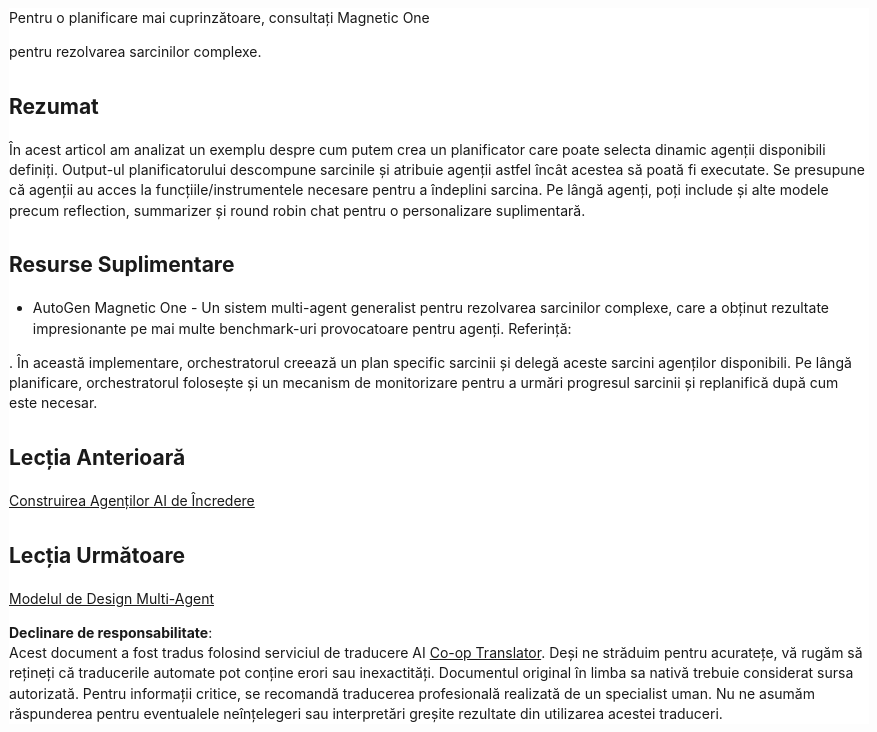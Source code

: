 
Pentru o planificare mai cuprinzătoare, consultați Magnetic One

pentru rezolvarea sarcinilor complexe.

## Rezumat

În acest articol am analizat un exemplu despre cum putem crea un planificator care poate selecta dinamic agenții disponibili definiți. Output-ul planificatorului descompune sarcinile și atribuie agenții astfel încât acestea să poată fi executate. Se presupune că agenții au acces la funcțiile/instrumentele necesare pentru a îndeplini sarcina. Pe lângă agenți, poți include și alte modele precum reflection, summarizer și round robin chat pentru o personalizare suplimentară.

## Resurse Suplimentare

* AutoGen Magnetic One - Un sistem multi-agent generalist pentru rezolvarea sarcinilor complexe, care a obținut rezultate impresionante pe mai multe benchmark-uri provocatoare pentru agenți. Referință:

. În această implementare, orchestratorul creează un plan specific sarcinii și delegă aceste sarcini agenților disponibili. Pe lângă planificare, orchestratorul folosește și un mecanism de monitorizare pentru a urmări progresul sarcinii și replanifică după cum este necesar.

## Lecția Anterioară

[Construirea Agenților AI de Încredere](../06-building-trustworthy-agents/README.md)

## Lecția Următoare

[Modelul de Design Multi-Agent](../08-multi-agent/README.md)

**Declinare de responsabilitate**:  
Acest document a fost tradus folosind serviciul de traducere AI [Co-op Translator](https://github.com/Azure/co-op-translator). Deși ne străduim pentru acuratețe, vă rugăm să rețineți că traducerile automate pot conține erori sau inexactități. Documentul original în limba sa nativă trebuie considerat sursa autorizată. Pentru informații critice, se recomandă traducerea profesională realizată de un specialist uman. Nu ne asumăm răspunderea pentru eventualele neînțelegeri sau interpretări greșite rezultate din utilizarea acestei traduceri.